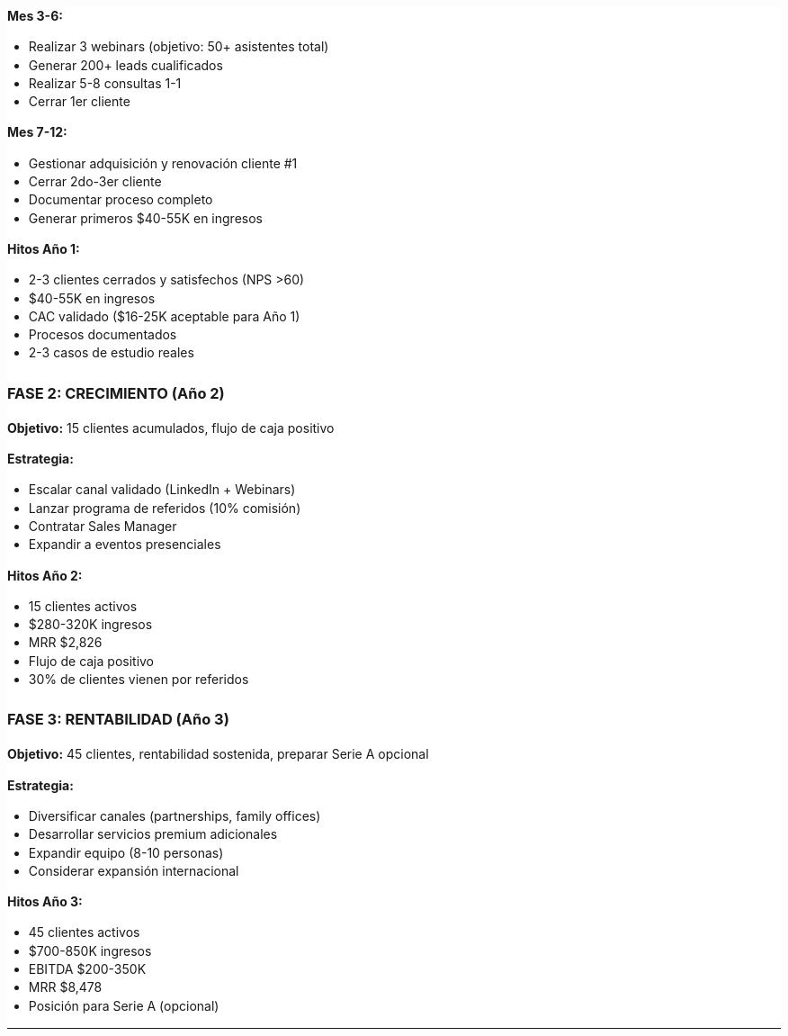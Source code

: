 **Mes 3-6:**
- Realizar 3 webinars (objetivo: 50+ asistentes total)
- Generar 200+ leads cualificados
- Realizar 5-8 consultas 1-1
- Cerrar 1er cliente

**Mes 7-12:**
- Gestionar adquisición y renovación cliente #1
- Cerrar 2do-3er cliente
- Documentar proceso completo
- Generar primeros $40-55K en ingresos

**Hitos Año 1:**
- 2-3 clientes cerrados y satisfechos (NPS >60)
- $40-55K en ingresos
- CAC validado ($16-25K aceptable para Año 1)
- Procesos documentados
- 2-3 casos de estudio reales

### FASE 2: CRECIMIENTO (Año 2)

**Objetivo:** 15 clientes acumulados, flujo de caja positivo

**Estrategia:**
- Escalar canal validado (LinkedIn + Webinars)
- Lanzar programa de referidos (10% comisión)
- Contratar Sales Manager
- Expandir a eventos presenciales

**Hitos Año 2:**
- 15 clientes activos
- $280-320K ingresos
- MRR $2,826
- Flujo de caja positivo
- 30% de clientes vienen por referidos

### FASE 3: RENTABILIDAD (Año 3)

**Objetivo:** 45 clientes, rentabilidad sostenida, preparar Serie A opcional

**Estrategia:**
- Diversificar canales (partnerships, family offices)
- Desarrollar servicios premium adicionales
- Expandir equipo (8-10 personas)
- Considerar expansión internacional

**Hitos Año 3:**
- 45 clientes activos
- $700-850K ingresos
- EBITDA $200-350K
- MRR $8,478
- Posición para Serie A (opcional)

---
